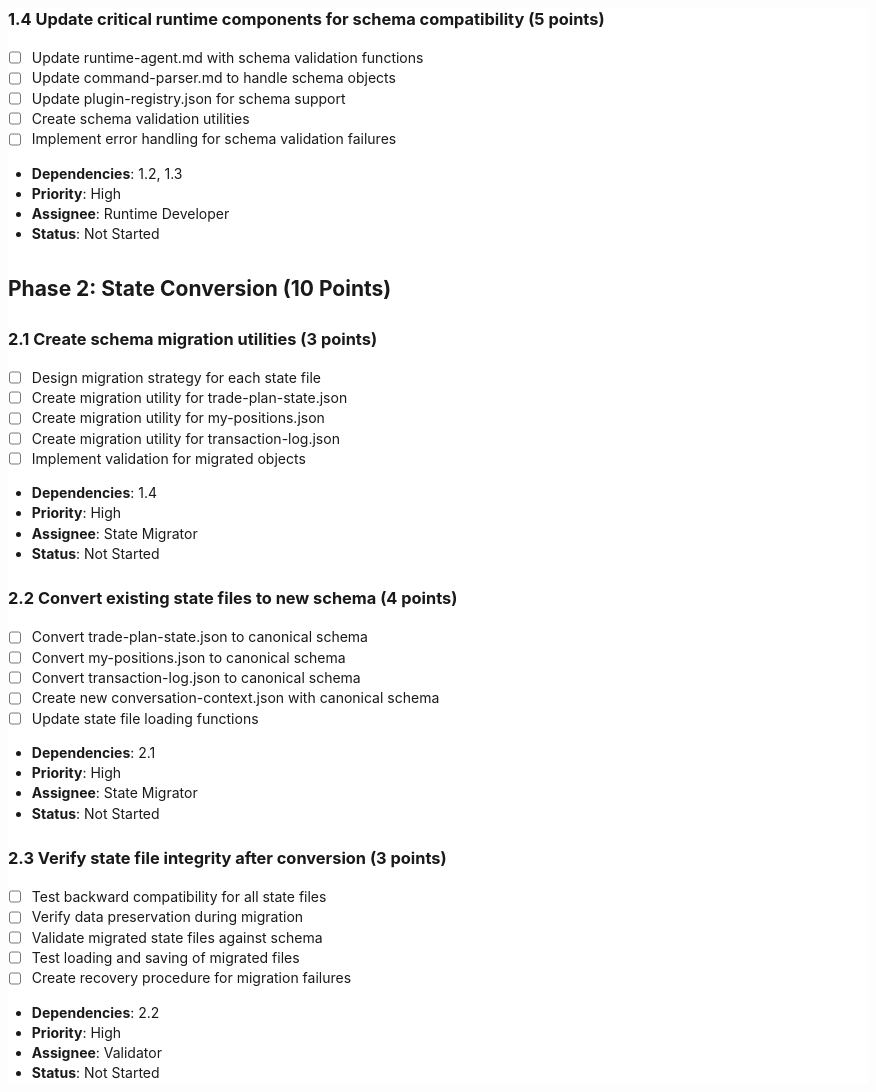 ### 1.4 Update critical runtime components for schema compatibility (5 points)
- [ ] Update runtime-agent.md with schema validation functions
- [ ] Update command-parser.md to handle schema objects
- [ ] Update plugin-registry.json for schema support
- [ ] Create schema validation utilities
- [ ] Implement error handling for schema validation failures
- **Dependencies**: 1.2, 1.3
- **Priority**: High
- **Assignee**: Runtime Developer
- **Status**: Not Started

## Phase 2: State Conversion (10 Points)

### 2.1 Create schema migration utilities (3 points)
- [ ] Design migration strategy for each state file
- [ ] Create migration utility for trade-plan-state.json
- [ ] Create migration utility for my-positions.json
- [ ] Create migration utility for transaction-log.json
- [ ] Implement validation for migrated objects
- **Dependencies**: 1.4
- **Priority**: High
- **Assignee**: State Migrator
- **Status**: Not Started

### 2.2 Convert existing state files to new schema (4 points)
- [ ] Convert trade-plan-state.json to canonical schema
- [ ] Convert my-positions.json to canonical schema
- [ ] Convert transaction-log.json to canonical schema
- [ ] Create new conversation-context.json with canonical schema
- [ ] Update state file loading functions
- **Dependencies**: 2.1
- **Priority**: High
- **Assignee**: State Migrator
- **Status**: Not Started

### 2.3 Verify state file integrity after conversion (3 points)
- [ ] Test backward compatibility for all state files
- [ ] Verify data preservation during migration
- [ ] Validate migrated state files against schema
- [ ] Test loading and saving of migrated files
- [ ] Create recovery procedure for migration failures
- **Dependencies**: 2.2
- **Priority**: High
- **Assignee**: Validator
- **Status**: Not Started
